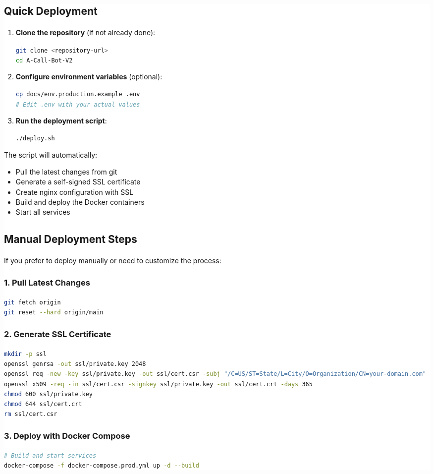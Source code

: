 ## Quick Deployment

1. **Clone the repository** (if not already done):
   ```bash
   git clone <repository-url>
   cd A-Call-Bot-V2
   ```

2. **Configure environment variables** (optional):
   ```bash
   cp docs/env.production.example .env
   # Edit .env with your actual values
   ```

3. **Run the deployment script**:
   ```bash
   ./deploy.sh
   ```

The script will automatically:
- Pull the latest changes from git
- Generate a self-signed SSL certificate
- Create nginx configuration with SSL
- Build and deploy the Docker containers
- Start all services

## Manual Deployment Steps

If you prefer to deploy manually or need to customize the process:

### 1. Pull Latest Changes
```bash
git fetch origin
git reset --hard origin/main
```

### 2. Generate SSL Certificate
```bash
mkdir -p ssl
openssl genrsa -out ssl/private.key 2048
openssl req -new -key ssl/private.key -out ssl/cert.csr -subj "/C=US/ST=State/L=City/O=Organization/CN=your-domain.com"
openssl x509 -req -in ssl/cert.csr -signkey ssl/private.key -out ssl/cert.crt -days 365
chmod 600 ssl/private.key
chmod 644 ssl/cert.crt
rm ssl/cert.csr
```

### 3. Deploy with Docker Compose
```bash
# Build and start services
docker-compose -f docker-compose.prod.yml up -d --build
```
